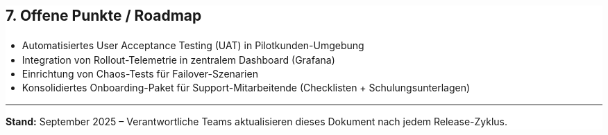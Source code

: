 ## 7. Offene Punkte / Roadmap
- Automatisiertes User Acceptance Testing (UAT) in Pilotkunden-Umgebung
- Integration von Rollout-Telemetrie in zentralem Dashboard (Grafana)
- Einrichtung von Chaos-Tests für Failover-Szenarien
- Konsolidiertes Onboarding-Paket für Support-Mitarbeitende (Checklisten + Schulungsunterlagen)

---

**Stand:** September 2025 – Verantwortliche Teams aktualisieren dieses Dokument nach jedem Release-Zyklus.
